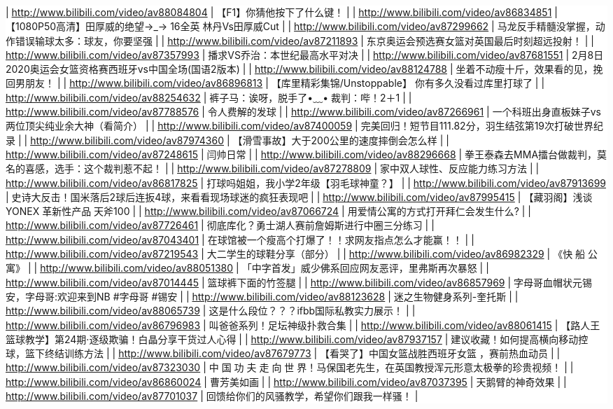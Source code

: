 | http://www.bilibili.com/video/av88084804 | 【F1】你猜他按下了什么键！                                                                       |
| http://www.bilibili.com/video/av86834851 | 【1080P50高清】田厚威的绝望→_→ 16全英 林丹Vs田厚威Cut                                                 |
| http://www.bilibili.com/video/av87299662 | 马龙反手精髓没掌握，动作错误输球太多：球友，你要坚强                                                           |
| http://www.bilibili.com/video/av87211893 | 东京奥运会预选赛女篮对英国最后时刻超远投射！                                                               |
| http://www.bilibili.com/video/av87357993 | 播求VS乔治：本世纪最高水平对决                                                                     |
| http://www.bilibili.com/video/av87681551 | 2月8日2020奥运会女篮资格赛西班牙vs中国全场(国语2版本)                                                     |
| http://www.bilibili.com/video/av88124788 | 坐着不动瘦十斤，效果看的见，挽回男朋友！                                                                 |
| http://www.bilibili.com/video/av86896813 | 【库里精彩集锦/Unstoppable】 你有多久没看过库里打球了                                                    |
| http://www.bilibili.com/video/av88254632 | 裤子马：诶呀，脱手了•﹏• 裁判：哔！2＋1                                                               |
| http://www.bilibili.com/video/av87788576 | 令人费解的发球                                                                              |
| http://www.bilibili.com/video/av87266961 | 一个科班出身直板妹子vs两位顶尖纯业余大神（看简介）                                                           |
| http://www.bilibili.com/video/av87400059 | 完美回归！短节目111.82分，羽生结弦第19次打破世界纪录                                                       |
| http://www.bilibili.com/video/av87974360 | 【滑雪事故】大于200公里的速度摔倒会怎么样                                                               |
| http://www.bilibili.com/video/av87248615 | 闫帅日常                                                                                 |
| http://www.bilibili.com/video/av88296668 | 拳王泰森去MMA擂台做裁判，莫名的喜感，选手：这个裁判惹不起！                                                      |
| http://www.bilibili.com/video/av87278809 | 家中双人球性、反应能力练习方法                                                                      |
| http://www.bilibili.com/video/av86817825 | 打球吗姐姐，我小学2年级【羽毛球神童？】                                                                 |
| http://www.bilibili.com/video/av87913699 | 史诗大反击！国米落后2球后连扳4球，来看看现场球迷的疯狂表现吧                                                      |
| http://www.bilibili.com/video/av87995415 | 【藏羽阁】浅谈YONEX 革新性产品 天斧100                                                             |
| http://www.bilibili.com/video/av87066724 | 用爱情公寓的方式打开拜仁会发生什么?                                                                   |
| http://www.bilibili.com/video/av87726461 | 彻底库化？勇士湖人赛前詹姆斯进行中圈三分练习                                                               |
| http://www.bilibili.com/video/av87043401 | 在球馆被一个瘦高个打爆了！！求网友指点怎么才能赢！！                                                           |
| http://www.bilibili.com/video/av87219543 | 大二学生的球鞋分享（部分）                                                                        |
| http://www.bilibili.com/video/av86982329 | 《快 船 公 寓》                                                                            |
| http://www.bilibili.com/video/av88051380 | 「中字首发」威少佛系回应网友恶评，里弗斯再次暴怒                                                             |
| http://www.bilibili.com/video/av87014445 | 篮球裤下面的竹签腿                                                                            |
| http://www.bilibili.com/video/av86857969 | 字母哥血帽状元锡安，字母哥:欢迎来到NB #字母哥 #锡安                                                        |
| http://www.bilibili.com/video/av88123628 | 迷之生物健身系列-奎托斯                                                                         |
| http://www.bilibili.com/video/av88065739 | 这是什么段位？？？ifbb国际私教实力展示！                                                               |
| http://www.bilibili.com/video/av86796983 | 叫爸爸系列！足坛神级扑救合集                                                                       |
| http://www.bilibili.com/video/av88061415 | 【路人王篮球教学】第24期·逐级欺骗！白晶分享干货过人心得                                                        |
| http://www.bilibili.com/video/av87937157 | 建议收藏！如何提高横向移动控球，篮下终结训练方法                                                             |
| http://www.bilibili.com/video/av87679773 | 【看哭了】中国女篮战胜西班牙女篮 ，赛前热血动员                                                             |
| http://www.bilibili.com/video/av87323030 | 中  国  功  夫  走  向  世  界！马保国老先生，在英国教授浑元形意太极拳的珍贵视频！                                     |
| http://www.bilibili.com/video/av86860024 | 曹芳美如画                                                                                |
| http://www.bilibili.com/video/av87037395 | 天鹅臂的神奇效果                                                                             |
| http://www.bilibili.com/video/av87701037 | 回馈给你们的风骚教学，希望你们跟我一样骚！                                                                |